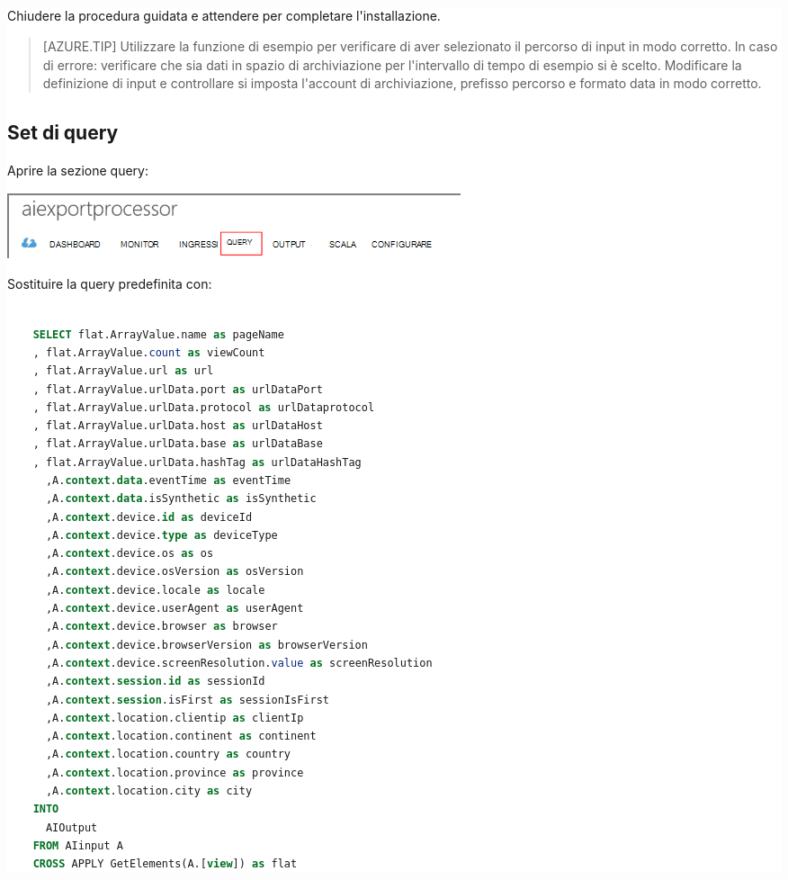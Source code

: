 Chiudere la procedura guidata e attendere per completare l'installazione.

>[AZURE.TIP] Utilizzare la funzione di esempio per verificare di aver selezionato il percorso di input in modo corretto. In caso di errore: verificare che sia dati in spazio di archiviazione per l'intervallo di tempo di esempio si è scelto. Modificare la definizione di input e controllare si imposta l'account di archiviazione, prefisso percorso e formato data in modo corretto.

## <a name="set-query"></a>Set di query

Aprire la sezione query:

![Nella finestra analitica flusso, selezionare Query](./media/app-insights-code-sample-export-sql-stream-analytics/51-query.png)

Sostituire la query predefinita con:

```SQL

    SELECT flat.ArrayValue.name as pageName
    , flat.ArrayValue.count as viewCount
    , flat.ArrayValue.url as url
    , flat.ArrayValue.urlData.port as urlDataPort
    , flat.ArrayValue.urlData.protocol as urlDataprotocol
    , flat.ArrayValue.urlData.host as urlDataHost
    , flat.ArrayValue.urlData.base as urlDataBase
    , flat.ArrayValue.urlData.hashTag as urlDataHashTag
      ,A.context.data.eventTime as eventTime
      ,A.context.data.isSynthetic as isSynthetic
      ,A.context.device.id as deviceId
      ,A.context.device.type as deviceType
      ,A.context.device.os as os
      ,A.context.device.osVersion as osVersion
      ,A.context.device.locale as locale
      ,A.context.device.userAgent as userAgent
      ,A.context.device.browser as browser
      ,A.context.device.browserVersion as browserVersion
      ,A.context.device.screenResolution.value as screenResolution
      ,A.context.session.id as sessionId
      ,A.context.session.isFirst as sessionIsFirst
      ,A.context.location.clientip as clientIp
      ,A.context.location.continent as continent
      ,A.context.location.country as country
      ,A.context.location.province as province
      ,A.context.location.city as city
    INTO
      AIOutput
    FROM AIinput A
    CROSS APPLY GetElements(A.[view]) as flat


```


[diagnostic]: app-insights-diagnostic-search.md
[export]: app-insights-export-telemetry.md
[metrics]: app-insights-metrics-explorer.md
[portal]: http://portal.azure.com/
[start]: app-insights-overview.md